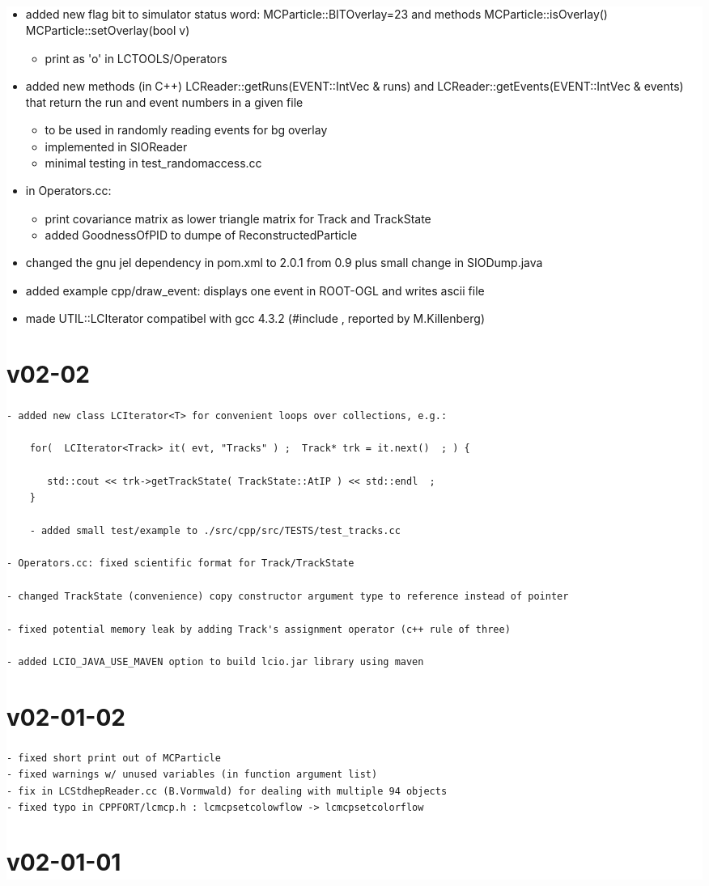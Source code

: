    - added new flag bit to simulator status word:
     MCParticle::BITOverlay=23 and methods
     MCParticle::isOverlay() 
     MCParticle::setOverlay(bool v)
     - print as 'o' in LCTOOLS/Operators
  
   -  added new methods (in C++)
       LCReader::getRuns(EVENT::IntVec & runs)  and
        LCReader::getEvents(EVENT::IntVec & events) 
      that return the run and event numbers in a given file
      - to be used in randomly reading events for bg overlay
      - implemented in SIOReader
      - minimal testing in test_randomaccess.cc
 
   - in Operators.cc:
     - print covariance matrix as lower triangle matrix for Track and TrackState
     - added GoodnessOfPID to dumpe of ReconstructedParticle

   - changed the gnu jel dependency in pom.xml to 2.0.1 from 0.9
     plus small change in SIODump.java

   - added example cpp/draw_event: displays one event in 
     ROOT-OGL and writes ascii file

   - made UTIL::LCIterator<T> compatibel with gcc 4.3.2
     (#include <typeinfo>, reported by M.Killenberg)
   

# v02-02
    - added new class LCIterator<T> for convenient loops over collections, e.g.:

        for(  LCIterator<Track> it( evt, "Tracks" ) ;  Track* trk = it.next()  ; ) {
   
           std::cout << trk->getTrackState( TrackState::AtIP ) << std::endl  ;
        }
       
        - added small test/example to ./src/cpp/src/TESTS/test_tracks.cc

    - Operators.cc: fixed scientific format for Track/TrackState 

    - changed TrackState (convenience) copy constructor argument type to reference instead of pointer

    - fixed potential memory leak by adding Track's assignment operator (c++ rule of three)
   
    - added LCIO_JAVA_USE_MAVEN option to build lcio.jar library using maven


# v02-01-02

    - fixed short print out of MCParticle
    - fixed warnings w/ unused variables (in function argument list)
    - fix in LCStdhepReader.cc (B.Vormwald) for dealing with multiple 94 objects
    - fixed typo in CPPFORT/lcmcp.h : lcmcpsetcolowflow -> lcmcpsetcolorflow

# v02-01-01
